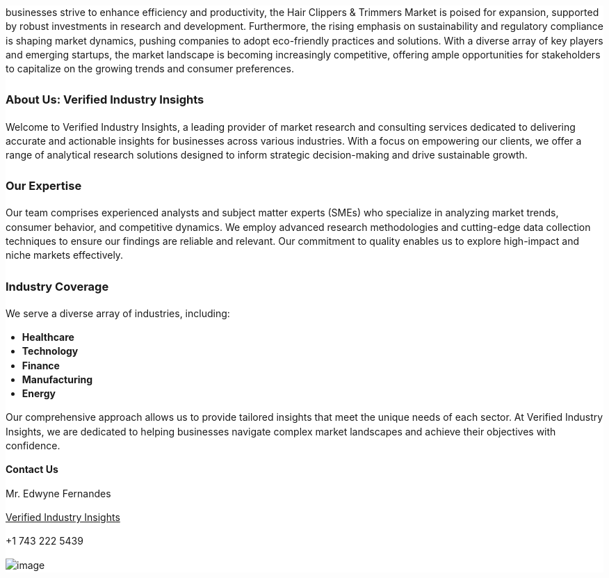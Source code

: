 businesses strive to enhance efficiency and productivity, the Hair Clippers & Trimmers Market is poised for expansion, supported by robust investments in research and development. Furthermore, the rising emphasis on sustainability and regulatory compliance is shaping market dynamics, pushing companies to adopt eco-friendly practices and solutions. With a diverse array of key players and emerging startups, the market landscape is becoming increasingly competitive, offering ample opportunities for stakeholders to capitalize on the growing trends and consumer preferences.</p><h3>About Us: Verified Industry Insights</h3><p>Welcome to Verified Industry Insights, a leading provider of market research and consulting services dedicated to delivering accurate and actionable insights for businesses across various industries. With a focus on empowering our clients, we offer a range of analytical research solutions designed to inform strategic decision-making and drive sustainable growth.</p><h3>Our Expertise</h3><p>Our team comprises experienced analysts and subject matter experts (SMEs) who specialize in analyzing market trends, consumer behavior, and competitive dynamics. We employ advanced research methodologies and cutting-edge data collection techniques to ensure our findings are reliable and relevant. Our commitment to quality enables us to explore high-impact and niche markets effectively.</p><h3>Industry Coverage</h3><p>We serve a diverse array of industries, including:</p><ul><li><strong>Healthcare</strong></li><li><strong>Technology</strong></li><li><strong>Finance</strong></li><li><strong>Manufacturing</strong></li><li><strong>Energy</strong></li></ul><p>Our comprehensive approach allows us to provide tailored insights that meet the unique needs of each sector. At Verified Industry Insights, we are dedicated to helping businesses navigate complex market landscapes and achieve their objectives with confidence.</p><p><strong>Contact Us</strong></p><p>Mr. Edwyne Fernandes</p><p><a href="https://www.verifiedindustryinsights.com/">Verified Industry Insights</a></p><p>+1 743 222 5439</p>
![image](https://github.com/user-attachments/assets/b46f048c-2e35-4351-b8aa-2259b51d6dd7)

